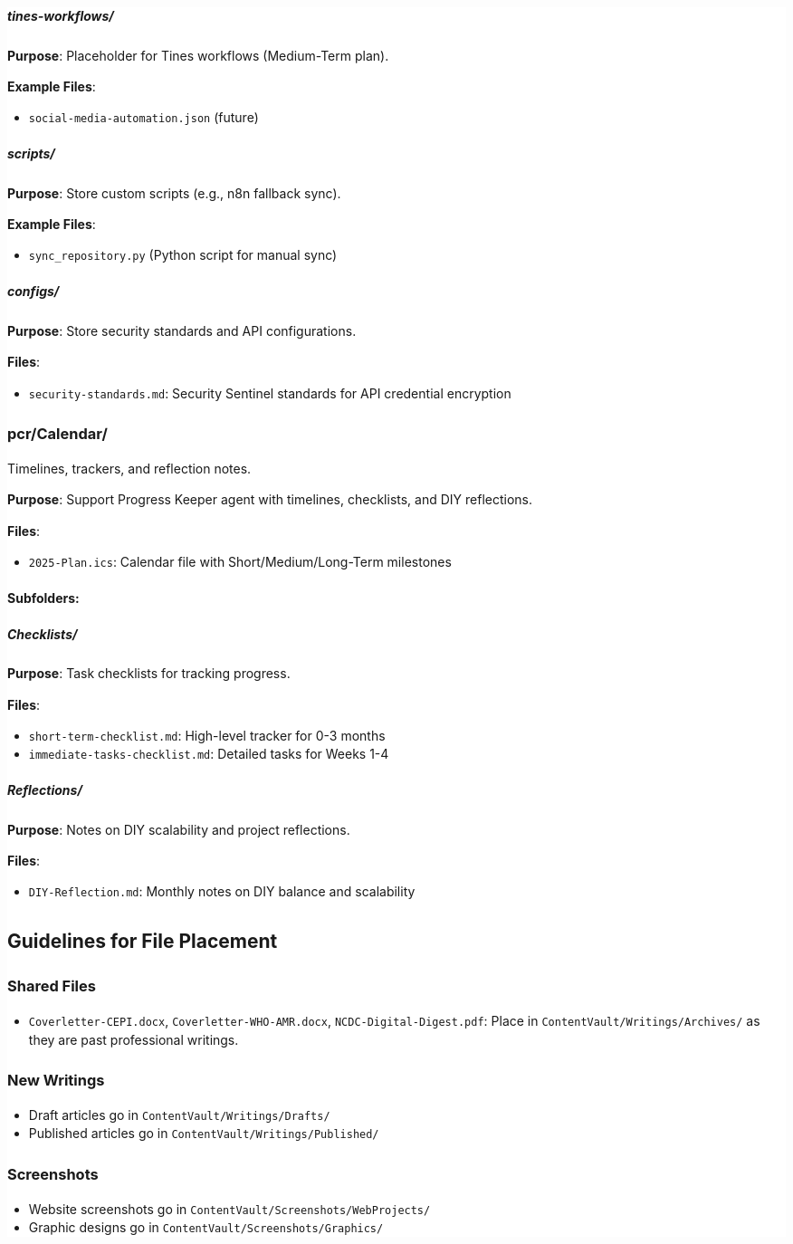 ##### tines-workflows/
**Purpose**: Placeholder for Tines workflows (Medium-Term plan).

**Example Files**:
- `social-media-automation.json` (future)

##### scripts/
**Purpose**: Store custom scripts (e.g., n8n fallback sync).

**Example Files**:
- `sync_repository.py` (Python script for manual sync)

##### configs/
**Purpose**: Store security standards and API configurations.

**Files**:
- `security-standards.md`: Security Sentinel standards for API credential encryption

### pcr/Calendar/

Timelines, trackers, and reflection notes.

**Purpose**: Support Progress Keeper agent with timelines, checklists, and DIY reflections.

**Files**:
- `2025-Plan.ics`: Calendar file with Short/Medium/Long-Term milestones

#### Subfolders:

##### Checklists/
**Purpose**: Task checklists for tracking progress.

**Files**:
- `short-term-checklist.md`: High-level tracker for 0-3 months
- `immediate-tasks-checklist.md`: Detailed tasks for Weeks 1-4

##### Reflections/
**Purpose**: Notes on DIY scalability and project reflections.

**Files**:
- `DIY-Reflection.md`: Monthly notes on DIY balance and scalability

## Guidelines for File Placement

### Shared Files
- `Coverletter-CEPI.docx`, `Coverletter-WHO-AMR.docx`, `NCDC-Digital-Digest.pdf`: Place in `ContentVault/Writings/Archives/` as they are past professional writings.

### New Writings
- Draft articles go in `ContentVault/Writings/Drafts/`
- Published articles go in `ContentVault/Writings/Published/`

### Screenshots
- Website screenshots go in `ContentVault/Screenshots/WebProjects/`
- Graphic designs go in `ContentVault/Screenshots/Graphics/`
